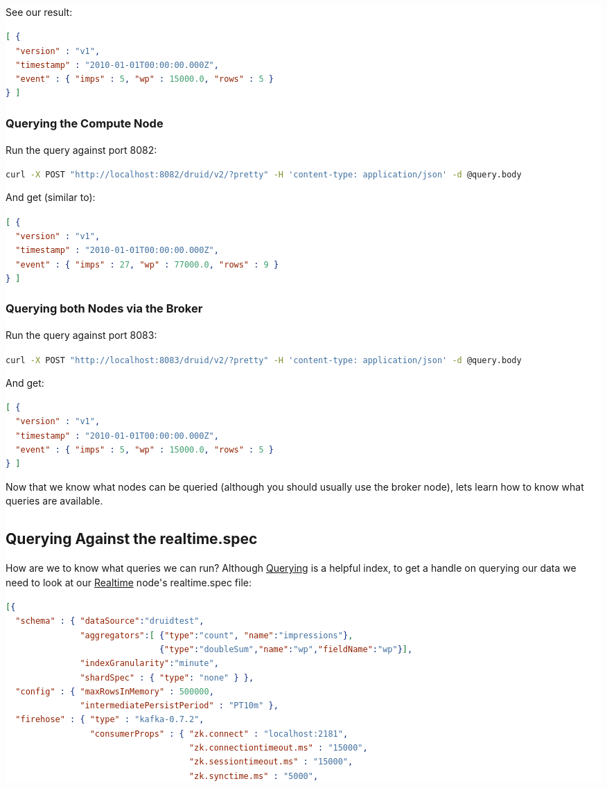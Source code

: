 See our result:

```json
[ {
  "version" : "v1",
  "timestamp" : "2010-01-01T00:00:00.000Z",
  "event" : { "imps" : 5, "wp" : 15000.0, "rows" : 5 }
} ]
```

### Querying the Compute Node ###
Run the query against port 8082:

```bash
curl -X POST "http://localhost:8082/druid/v2/?pretty" -H 'content-type: application/json' -d @query.body
```

And get (similar to):

```json
[ {
  "version" : "v1",
  "timestamp" : "2010-01-01T00:00:00.000Z",
  "event" : { "imps" : 27, "wp" : 77000.0, "rows" : 9 }
} ]
```

### Querying both Nodes via the Broker ###
Run the query against port 8083:

```bash
curl -X POST "http://localhost:8083/druid/v2/?pretty" -H 'content-type: application/json' -d @query.body
```

And get:

```json
[ {
  "version" : "v1",
  "timestamp" : "2010-01-01T00:00:00.000Z",
  "event" : { "imps" : 5, "wp" : 15000.0, "rows" : 5 }
} ]
```

Now that we know what nodes can be queried (although you should usually use the broker node), lets learn how to know what queries are available.

## Querying Against the realtime.spec ##

How are we to know what queries we can run? Although [Querying](Querying.html) is a helpful index, to get a handle on querying our data we need to look at our [Realtime](Realtime.html) node's realtime.spec file:

```json
[{
  "schema" : { "dataSource":"druidtest",
               "aggregators":[ {"type":"count", "name":"impressions"},
                               {"type":"doubleSum","name":"wp","fieldName":"wp"}],
               "indexGranularity":"minute",
               "shardSpec" : { "type": "none" } },
  "config" : { "maxRowsInMemory" : 500000,
               "intermediatePersistPeriod" : "PT10m" },
  "firehose" : { "type" : "kafka-0.7.2",
                 "consumerProps" : { "zk.connect" : "localhost:2181",
                                     "zk.connectiontimeout.ms" : "15000",
                                     "zk.sessiontimeout.ms" : "15000",
                                     "zk.synctime.ms" : "5000",
```